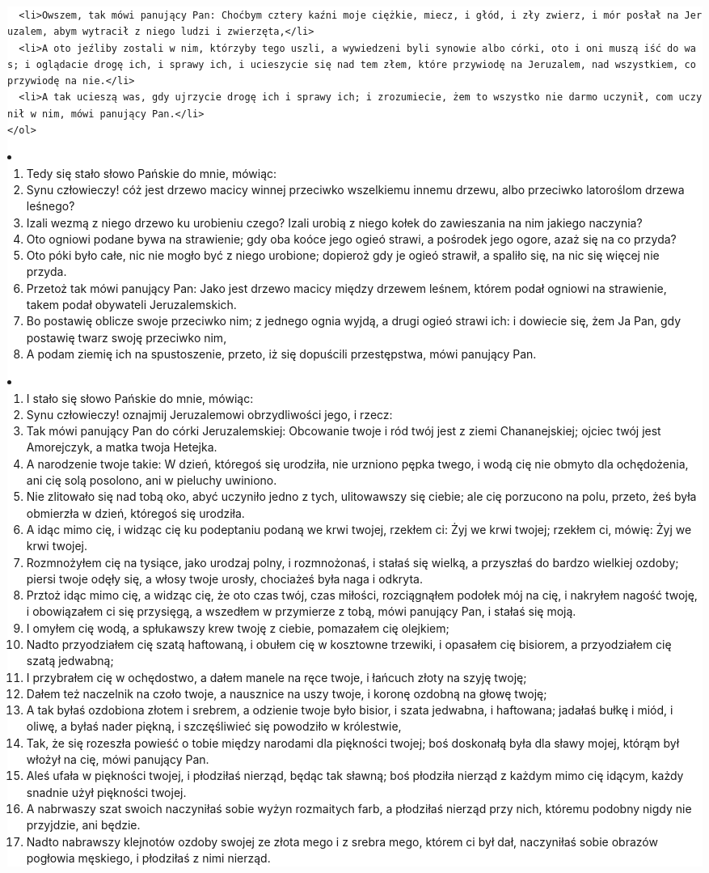       <li>Owszem, tak mówi panujący Pan: Choćbym cztery kaźni moje ciężkie, miecz, i głód, i zły zwierz, i mór posłał na Jeruzalem, abym wytracił z niego ludzi i zwierzęta,</li>
      <li>A oto jeźliby zostali w nim, którzyby tego uszli, a wywiedzeni byli synowie albo córki, oto i oni muszą iść do was; i oglądacie drogę ich, i sprawy ich, i ucieszycie się nad tem złem, które przywiodę na Jeruzalem, nad wszystkiem, co przywiodę na nie.</li>
      <li>A tak ucieszą was, gdy ujrzycie drogę ich i sprawy ich; i zrozumiecie, żem to wszystko nie darmo uczynił, com uczynił w nim, mówi panujący Pan.</li>
    </ol>
  </li>
  <li>
    <ol>
      <li>Tedy się stało słowo Pańskie do mnie, mówiąc:</li>
      <li>Synu człowieczy! cóż jest drzewo macicy winnej przeciwko wszelkiemu innemu drzewu, albo przeciwko latoroślom drzewa leśnego?</li>
      <li>Izali wezmą z niego drzewo ku urobieniu czego? Izali urobią z niego kołek do zawieszania na nim jakiego naczynia?</li>
      <li>Oto ogniowi podane bywa na strawienie; gdy oba koóce jego ogieó strawi, a pośrodek jego ogore, azaż się na co przyda?</li>
      <li>Oto póki było całe, nic nie mogło być z niego urobione; dopieroż gdy je ogieó strawił, a spaliło się, na nic się więcej nie przyda.</li>
      <li>Przetoż tak mówi panujący Pan: Jako jest drzewo macicy między drzewem leśnem, którem podał ogniowi na strawienie, takem podał obywateli Jeruzalemskich.</li>
      <li>Bo postawię oblicze swoje przeciwko nim; z jednego ognia wyjdą, a drugi ogieó strawi ich: i dowiecie się, żem Ja Pan, gdy postawię twarz swoję przeciwko nim,</li>
      <li>A podam ziemię ich na spustoszenie, przeto, iż się dopuścili przestępstwa, mówi panujący Pan.</li>
    </ol>
  </li>
  <li>
    <ol>
      <li>I stało się słowo Pańskie do mnie, mówiąc:</li>
      <li>Synu człowieczy! oznajmij Jeruzalemowi obrzydliwości jego, i rzecz:</li>
      <li>Tak mówi panujący Pan do córki Jeruzalemskiej: Obcowanie twoje i ród twój jest z ziemi Chananejskiej; ojciec twój jest Amorejczyk, a matka twoja Hetejka.</li>
      <li>A narodzenie twoje takie: W dzień, któregoś się urodziła, nie urzniono pępka twego, i wodą cię nie obmyto dla ochędożenia, ani cię solą posolono, ani w pieluchy uwiniono.</li>
      <li>Nie zlitowało się nad tobą oko, abyć uczyniło jedno z tych, ulitowawszy się ciebie; ale cię porzucono na polu, przeto, żeś była obmierzła w dzień, któregoś się urodziła.</li>
      <li>A idąc mimo cię, i widząc cię ku podeptaniu podaną we krwi twojej, rzekłem ci: Żyj we krwi twojej; rzekłem ci, mówię: Żyj we krwi twojej.</li>
      <li>Rozmnożyłem cię na tysiące, jako urodzaj polny, i rozmnożonaś, i stałaś się wielką, a przyszłaś do bardzo wielkiej ozdoby; piersi twoje odęły się, a włosy twoje urosły, chociażeś była naga i odkryta.</li>
      <li>Prztoż idąc mimo cię, a widząc cię, że oto czas twój, czas miłości, rozciągnąłem podołek mój na cię, i nakryłem nagość twoję, i obowiązałem ci się przysięgą, a wszedłem w przymierze z tobą, mówi panujący Pan, i stałaś się moją.</li>
      <li>I omyłem cię wodą, a spłukawszy krew twoję z ciebie, pomazałem cię olejkiem;</li>
      <li>Nadto przyodziałem cię szatą haftowaną, i obułem cię w kosztowne trzewiki, i opasałem cię bisiorem, a przyodziałem cię szatą jedwabną;</li>
      <li>I przybrałem cię w ochędostwo, a dałem manele na ręce twoje, i łańcuch złoty na szyję twoję;</li>
      <li>Dałem też naczelnik na czoło twoje, a nausznice na uszy twoje, i koronę ozdobną na głowę twoję;</li>
      <li>A tak byłaś ozdobiona złotem i srebrem, a odzienie twoje było bisior, i szata jedwabna, i haftowana; jadałaś bułkę i miód, i oliwę, a byłaś nader piękną, i szczęśliwieć się powodziło w królestwie,</li>
      <li>Tak, że się rozeszła powieść o tobie między narodami dla piękności twojej; boś doskonałą była dla sławy mojej, którąm był włożył na cię, mówi panujący Pan.</li>
      <li>Aleś ufała w piękności twojej, i płodziłaś nierząd, będąc tak sławną; boś płodziła nierząd z każdym mimo cię idącym, każdy snadnie użył piękności twojej.</li>
      <li>A nabrwaszy szat swoich naczyniłaś sobie wyżyn rozmaitych farb, a płodziłaś nierząd przy nich, któremu podobny nigdy nie przyjdzie, ani będzie.</li>
      <li>Nadto nabrawszy klejnotów ozdoby swojej ze złota mego i z srebra mego, którem ci był dał, naczyniłaś sobie obrazów pogłowia męskiego, i płodziłaś z nimi nierząd.</li>